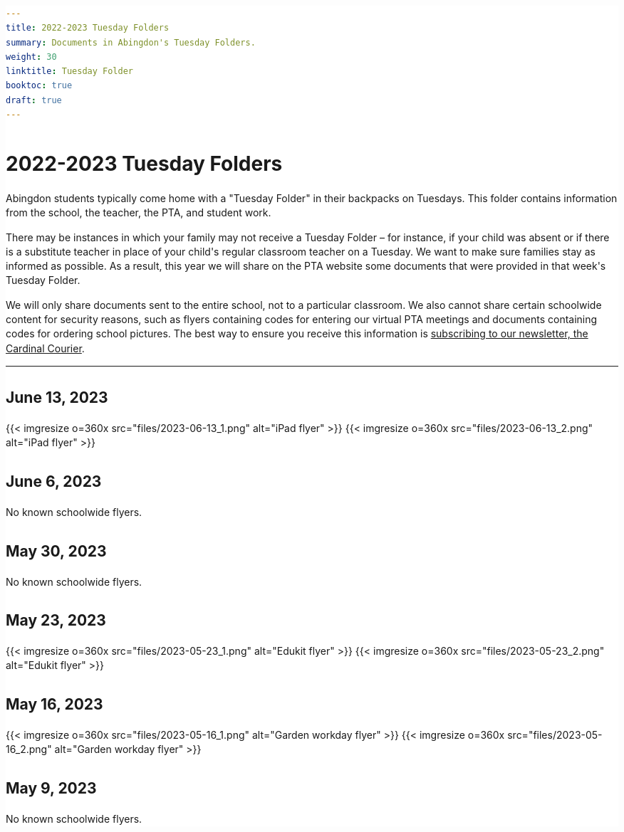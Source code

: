 ```yaml
--- 
title: 2022-2023 Tuesday Folders
summary: Documents in Abingdon's Tuesday Folders.
weight: 30
linktitle: Tuesday Folder
booktoc: true
draft: true
---
```


# 2022-2023 Tuesday Folders

Abingdon students typically come home with a "Tuesday Folder" in their backpacks on Tuesdays. This folder contains information from the school, the teacher, the PTA, and student work.

There may be instances in which your family may not receive a Tuesday Folder – for instance, if your child was absent or if there is a substitute teacher in place of your child's regular classroom teacher on a Tuesday. We want to make sure families stay as informed as possible. As a result, this year we will share on the PTA website some documents that were provided in that week's Tuesday Folder.

We will only share documents sent to the entire school, not to a particular classroom. We also cannot share certain schoolwide content for security reasons, such as flyers containing codes for entering our virtual PTA meetings and documents containing codes for ordering school pictures. The best way to ensure you receive this information is [subscribing to our newsletter, the Cardinal Courier](https://us11.list-manage.com/subscribe?u=e8c2877018f64aa7e1fd2e884&id=b884e2a18e).

---

## June 13, 2023
{{< imgresize o=360x src="files/2023-06-13_1.png" alt="iPad flyer" >}}
{{< imgresize o=360x src="files/2023-06-13_2.png" alt="iPad flyer" >}}

## June 6, 2023
No known schoolwide flyers.

## May 30, 2023
No known schoolwide flyers.

## May 23, 2023
{{< imgresize o=360x src="files/2023-05-23_1.png" alt="Edukit flyer" >}}
{{< imgresize o=360x src="files/2023-05-23_2.png" alt="Edukit flyer" >}}

## May 16, 2023
{{< imgresize o=360x src="files/2023-05-16_1.png" alt="Garden workday flyer" >}}
{{< imgresize o=360x src="files/2023-05-16_2.png" alt="Garden workday flyer" >}}

## May 9, 2023
No known schoolwide flyers.
